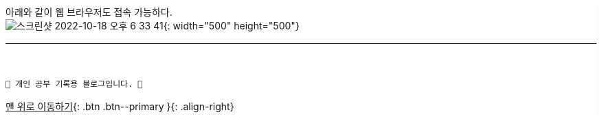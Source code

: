 아래와 같이 웹 브라우저도 접속 가능하다.<br>
![스크린샷 2022-10-18 오후 6 33 41](https://user-images.githubusercontent.com/59405576/196393938-1f2eaba0-f647-4f14-bee7-466296c9a4b5.png){: width="500" height="500"}





***
<br>


    💛 개인 공부 기록용 블로그입니다. 👻

[맨 위로 이동하기](#){: .btn .btn--primary }{: .align-right}